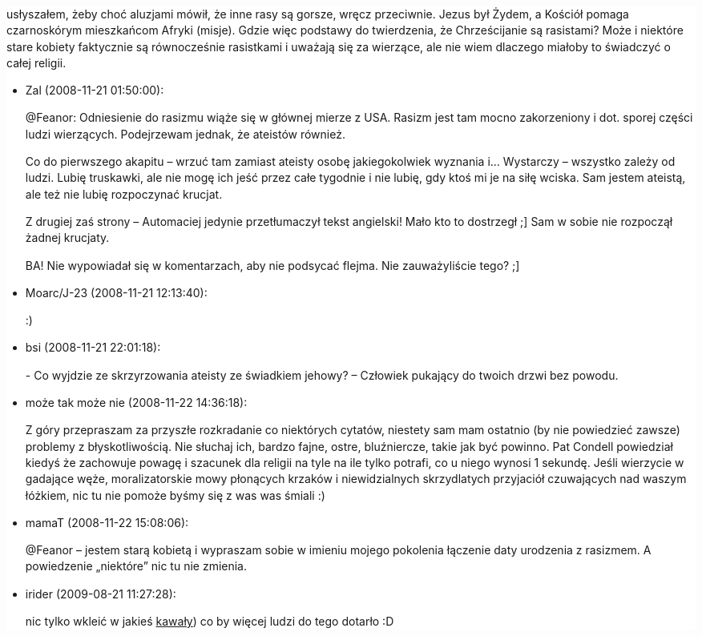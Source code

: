   usłyszałem, żeby choć aluzjami mówił, że inne rasy są gorsze, wręcz
  przeciwnie. Jezus był Żydem, a Kościół pomaga czarnoskórym mieszkańcom Afryki
  (misje). Gdzie więc podstawy do twierdzenia, że Chrześcijanie są rasistami?
  Może i niektóre stare kobiety faktycznie są równocześnie rasistkami i uważają
  się za wierzące, ale nie wiem dlaczego miałoby to świadczyć o całej
  religii.</p>
* Zal (2008-11-21 01:50:00): <p>@Feanor: Odniesienie do rasizmu wiąże się w
  głównej mierze z <span class="caps">USA</span>. Rasizm jest tam mocno
  zakorzeniony i dot. sporej części ludzi wierzących. Podejrzewam jednak, że
  ateistów również.</p>  <p>Co do pierwszego akapitu &#8211; wrzuć tam zamiast
  ateisty osobę jakiegokolwiek wyznania i&#8230; Wystarczy &#8211; wszystko
  zależy od ludzi. Lubię truskawki, ale nie mogę ich jeść przez całe tygodnie i
  nie lubię, gdy ktoś mi je na siłę wciska. Sam jestem ateistą, ale też nie
  lubię rozpoczynać krucjat.</p>  <p>Z drugiej zaś strony &#8211; Automaciej
  jedynie przetłumaczył tekst angielski! Mało kto to dostrzegł ;] Sam w sobie
  nie rozpoczął żadnej krucjaty.</p>  <p>BA! Nie wypowiadał się w komentarzach,
  aby nie podsycać flejma. Nie zauważyliście tego? ;]</p>
* Moarc/J-23 (2008-11-21 12:13:40): <p>:)</p>
* bsi (2008-11-21 22:01:18): <p>- Co wyjdzie ze skrzyrzowania ateisty ze
  świadkiem jehowy? &#8211; Człowiek pukający do twoich drzwi bez powodu.</p>
* może tak może nie (2008-11-22 14:36:18): <p>Z góry przepraszam za przyszłe
  rozkradanie co niektórych cytatów, niestety sam mam ostatnio (by nie
  powiedzieć zawsze) problemy z błyskotliwością. Nie słuchaj ich, bardzo fajne,
  ostre, bluźniercze, takie jak być powinno. Pat Condell powiedział kiedyś że
  zachowuje powagę i szacunek dla religii na tyle na ile tylko potrafi, co u
  niego wynosi 1 sekundę. Jeśli wierzycie w gadające węże, moralizatorskie mowy
  płonących krzaków i niewidzialnych skrzydlatych przyjaciół czuwających nad
  waszym łóżkiem, nic tu nie pomoże byśmy się z was was śmiali :)</p>
* mamaT (2008-11-22 15:08:06): <p>@Feanor &#8211; jestem starą kobietą i
  wypraszam sobie w imieniu mojego pokolenia łączenie daty urodzenia z rasizmem.
  A powiedzenie &#8222;niektóre&#8221; nic tu nie zmienia.</p>
* irider (2009-08-21 11:27:28): <p>nic tylko wkleić w jakieś <a
  href="(http://www.webhumor.pl/" rel="nofollow" >kawały</a>) co by więcej ludzi
  do tego dotarło :D</p>
